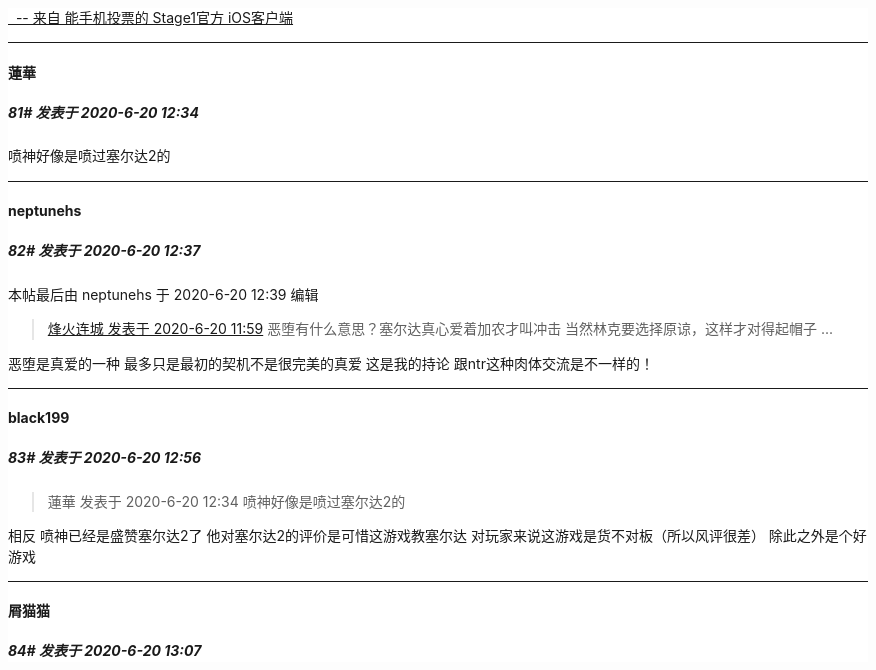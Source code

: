 [  -- 来自 能手机投票的 Stage1官方 iOS客户端](https://itunes.apple.com/fi/app/saraba1st/id1221237470?mt=8)







*****

####  蓮華  
##### 81#       发表于 2020-6-20 12:34




喷神好像是喷过塞尔达2的







*****

####  neptunehs  
##### 82#       发表于 2020-6-20 12:37



 本帖最后由 neptunehs 于 2020-6-20 12:39 编辑 
<blockquote><a href="httphttps://bbs.saraba1st.com/2b/forum.php?mod=redirect&amp;goto=findpost&amp;pid=47874169&amp;ptid=1942621" target="_blank">烽火连城 发表于 2020-6-20 11:59</a>
恶堕有什么意思？塞尔达真心爱着加农才叫冲击
当然林克要选择原谅，这样才对得起帽子 ...</blockquote>
恶堕是真爱的一种 最多只是最初的契机不是很完美的真爱 这是我的持论
跟ntr这种肉体交流是不一样的！







*****

####  black199  
##### 83#       发表于 2020-6-20 12:56



<blockquote>蓮華 发表于 2020-6-20 12:34
喷神好像是喷过塞尔达2的</blockquote>
相反 喷神已经是盛赞塞尔达2了 他对塞尔达2的评价是可惜这游戏教塞尔达 对玩家来说这游戏是货不对板（所以风评很差） 除此之外是个好游戏







*****

####  屑猫猫  
##### 84#       发表于 2020-6-20 13:07
